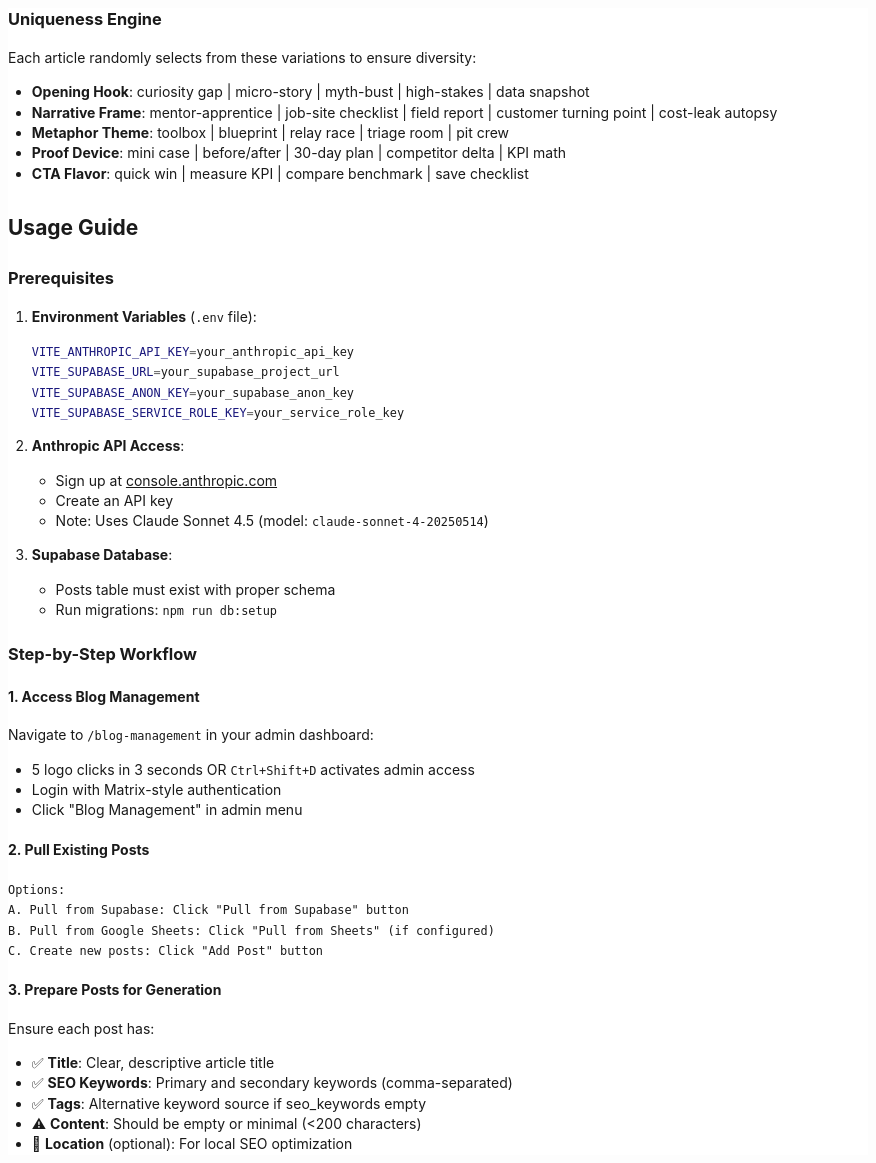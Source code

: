 ### Uniqueness Engine
Each article randomly selects from these variations to ensure diversity:
- **Opening Hook**: curiosity gap | micro-story | myth-bust | high-stakes | data snapshot
- **Narrative Frame**: mentor-apprentice | job-site checklist | field report | customer turning point | cost-leak autopsy
- **Metaphor Theme**: toolbox | blueprint | relay race | triage room | pit crew
- **Proof Device**: mini case | before/after | 30-day plan | competitor delta | KPI math
- **CTA Flavor**: quick win | measure KPI | compare benchmark | save checklist

## Usage Guide

### Prerequisites

1. **Environment Variables** (`.env` file):
   ```bash
   VITE_ANTHROPIC_API_KEY=your_anthropic_api_key
   VITE_SUPABASE_URL=your_supabase_project_url
   VITE_SUPABASE_ANON_KEY=your_supabase_anon_key
   VITE_SUPABASE_SERVICE_ROLE_KEY=your_service_role_key
   ```

2. **Anthropic API Access**:
   - Sign up at [console.anthropic.com](https://console.anthropic.com)
   - Create an API key
   - Note: Uses Claude Sonnet 4.5 (model: `claude-sonnet-4-20250514`)

3. **Supabase Database**:
   - Posts table must exist with proper schema
   - Run migrations: `npm run db:setup`

### Step-by-Step Workflow

#### 1. Access Blog Management
Navigate to `/blog-management` in your admin dashboard:
- 5 logo clicks in 3 seconds OR `Ctrl+Shift+D` activates admin access
- Login with Matrix-style authentication
- Click "Blog Management" in admin menu

#### 2. Pull Existing Posts
```
Options:
A. Pull from Supabase: Click "Pull from Supabase" button
B. Pull from Google Sheets: Click "Pull from Sheets" (if configured)
C. Create new posts: Click "Add Post" button
```

#### 3. Prepare Posts for Generation
Ensure each post has:
- ✅ **Title**: Clear, descriptive article title
- ✅ **SEO Keywords**: Primary and secondary keywords (comma-separated)
- ✅ **Tags**: Alternative keyword source if seo_keywords empty
- ⚠️ **Content**: Should be empty or minimal (<200 characters)
- 📍 **Location** (optional): For local SEO optimization
